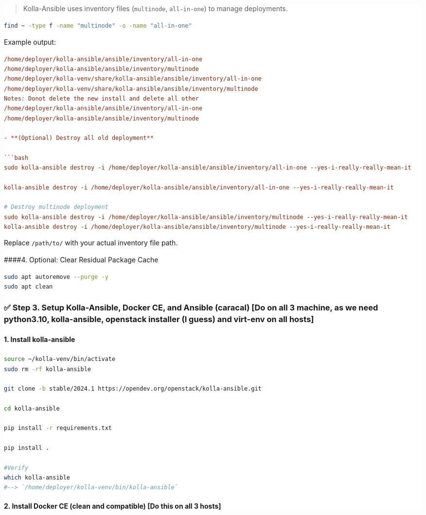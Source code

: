 > Kolla-Ansible uses inventory files (`multinode`, `all-in-one`) to manage deployments.

```bash
find ~ -type f -name "multinode" -o -name "all-in-one"
```

Example output:
```ini
/home/deployer/kolla-ansible/ansible/inventory/all-in-one
/home/deployer/kolla-ansible/ansible/inventory/multinode
/home/deployer/kolla-venv/share/kolla-ansible/ansible/inventory/all-in-one
/home/deployer/kolla-venv/share/kolla-ansible/ansible/inventory/multinode
Notes: Donot delete the new install and delete all other
/home/deployer/kolla-ansible/ansible/inventory/all-in-one
/home/deployer/kolla-ansible/ansible/inventory/multinode

- **(Optional) Destroy all old deployment**

```bash
sudo kolla-ansible destroy -i /home/deployer/kolla-ansible/ansible/inventory/all-in-one --yes-i-really-really-mean-it

kolla-ansible destroy -i /home/deployer/kolla-ansible/ansible/inventory/all-in-one --yes-i-really-really-mean-it

# Destroy multinode deployment
sudo kolla-ansible destroy -i /home/deployer/kolla-ansible/ansible/inventory/multinode --yes-i-really-really-mean-it
kolla-ansible destroy -i /home/deployer/kolla-ansible/ansible/inventory/multinode --yes-i-really-really-mean-it
```

Replace `/path/to/` with your actual inventory file path.

####4. Optional: Clear Residual Package Cache

```bash
sudo apt autoremove --purge -y
sudo apt clean
```

### ✅ Step 3. Setup Kolla-Ansible, Docker CE, and Ansible (caracal) [Do on all 3 machine, as we need python3.10, kolla-ansible, openstack installer (I guess) and virt-env on all hosts]

#### 1. Install kolla-ansible

```bash
source ~/kolla-venv/bin/activate
sudo rm -rf kolla-ansible

git clone -b stable/2024.1 https://opendev.org/openstack/kolla-ansible.git

cd kolla-ansible

pip install -r requirements.txt

pip install .

#Verify
which kolla-ansible
#--> `/home/deployer/kolla-venv/bin/kolla-ansible`
```
#### 2. Install Docker CE (clean and compatible) [Do this on all 3 hosts]